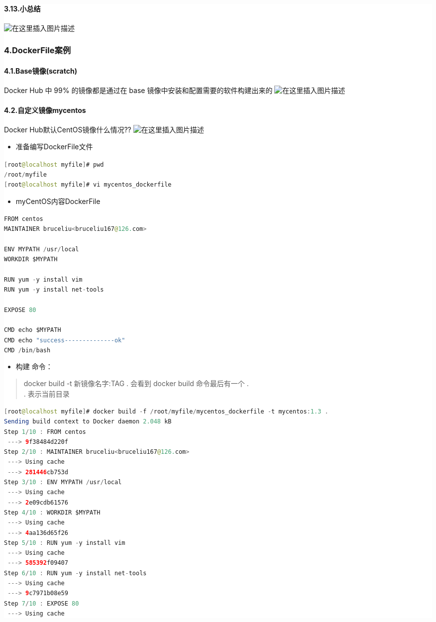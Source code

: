 #### 3.13.小总结
![在这里插入图片描述](https://img-blog.csdnimg.cn/20190807121254167.png?x-oss-process=image/watermark,type_ZmFuZ3poZW5naGVpdGk,shadow_10,text_aHR0cHM6Ly9ibG9nLmNzZG4ubmV0L0JydWNlTGl1X2NvZGU=,size_16,color_FFFFFF,t_70)

### 4.DockerFile案例
#### 4.1.Base镜像(scratch)
Docker Hub 中 99% 的镜像都是通过在 base 镜像中安装和配置需要的软件构建出来的
![在这里插入图片描述](https://img-blog.csdnimg.cn/20190807121345803.png?x-oss-process=image/watermark,type_ZmFuZ3poZW5naGVpdGk,shadow_10,text_aHR0cHM6Ly9ibG9nLmNzZG4ubmV0L0JydWNlTGl1X2NvZGU=,size_16,color_FFFFFF,t_70)
#### 4.2.自定义镜像mycentos

Docker Hub默认CentOS镜像什么情况??
![在这里插入图片描述](https://img-blog.csdnimg.cn/20190807121412711.png)
- 准备编写DockerFile文件
```java
[root@localhost myfile]# pwd
/root/myfile
[root@localhost myfile]# vi mycentos_dockerfile
```
- myCentOS内容DockerFile
```java
FROM centos
MAINTAINER bruceliu<bruceliu167@126.com>

ENV MYPATH /usr/local
WORKDIR $MYPATH

RUN yum -y install vim
RUN yum -y install net-tools

EXPOSE 80

CMD echo $MYPATH
CMD echo "success--------------ok"
CMD /bin/bash
```
- 构建
命令：
>docker build -t 新镜像名字:TAG .
会看到 docker build 命令最后有一个 .                                  
. 表示当前目录

```java
[root@localhost myfile]# docker build -f /root/myfile/mycentos_dockerfile -t mycentos:1.3 .
Sending build context to Docker daemon 2.048 kB
Step 1/10 : FROM centos
 ---> 9f38484d220f
Step 2/10 : MAINTAINER bruceliu<bruceliu167@126.com>
 ---> Using cache
 ---> 281446cb753d
Step 3/10 : ENV MYPATH /usr/local
 ---> Using cache
 ---> 2e09cdb61576
Step 4/10 : WORKDIR $MYPATH
 ---> Using cache
 ---> 4aa136d65f26
Step 5/10 : RUN yum -y install vim
 ---> Using cache
 ---> 585392f09407
Step 6/10 : RUN yum -y install net-tools
 ---> Using cache
 ---> 9c7971b08e59
Step 7/10 : EXPOSE 80
 ---> Using cache
```
